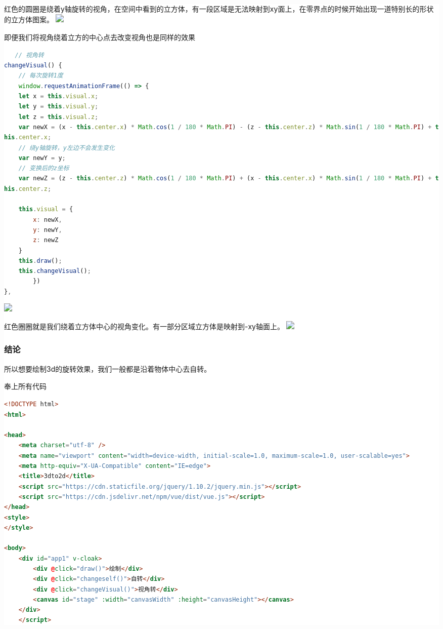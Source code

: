 红色的圆圈是绕着y轴旋转的视角，在空间中看到的立方体，有一段区域是无法映射到xy面上，在零界点的时候开始出现一道特别长的形状的立方体图案。
<img src="/img/article/cube-16.png"/>

即便我们将视角绕着立方的中心点去改变视角也是同样的效果
```js
   // 视角转
changeVisual() {
    // 每次旋转1度
    window.requestAnimationFrame(() => {
    let x = this.visual.x;
    let y = this.visual.y;
    let z = this.visual.z;
    var newX = (x - this.center.x) * Math.cos(1 / 180 * Math.PI) - (z - this.center.z) * Math.sin(1 / 180 * Math.PI) + this.center.x;
    // 绕y轴旋转，y左边不会发生变化
    var newY = y;
    // 变换后的z坐标
    var newZ = (z - this.center.z) * Math.cos(1 / 180 * Math.PI) + (x - this.center.x) * Math.sin(1 / 180 * Math.PI) + this.center.z;

    this.visual = {
        x: newX,
        y: newY,
        z: newZ
    }
    this.draw();
    this.changeVisual();
        })
},
```
<img src="/img/article/cube-rorate-6.gif"/>

红色圈圈就是我们绕着立方体中心的视角变化。有一部分区域立方体是映射到-xy轴面上。
<img src="/img/article/cube-15.png"/>

### 结论
所以想要绘制3d的旋转效果，我们一般都是沿着物体中心去自转。

奉上所有代码
```html
<!DOCTYPE html>
<html>

<head>
    <meta charset="utf-8" />
    <meta name="viewport" content="width=device-width, initial-scale=1.0, maximum-scale=1.0, user-scalable=yes">
    <meta http-equiv="X-UA-Compatible" content="IE=edge">
    <title>3dto2d</title>
    <script src="https://cdn.staticfile.org/jquery/1.10.2/jquery.min.js"></script>
    <script src="https://cdn.jsdelivr.net/npm/vue/dist/vue.js"></script>
</head>
<style>
</style>

<body>
    <div id="app1" v-cloak>
        <div @click="draw()">绘制</div>
        <div @click="changeself()">自转</div>
        <div @click="changeVisual()">视角转</div>
        <canvas id="stage" :width="canvasWidth" :height="canvasHeight"></canvas>
    </div>
    </script>
```